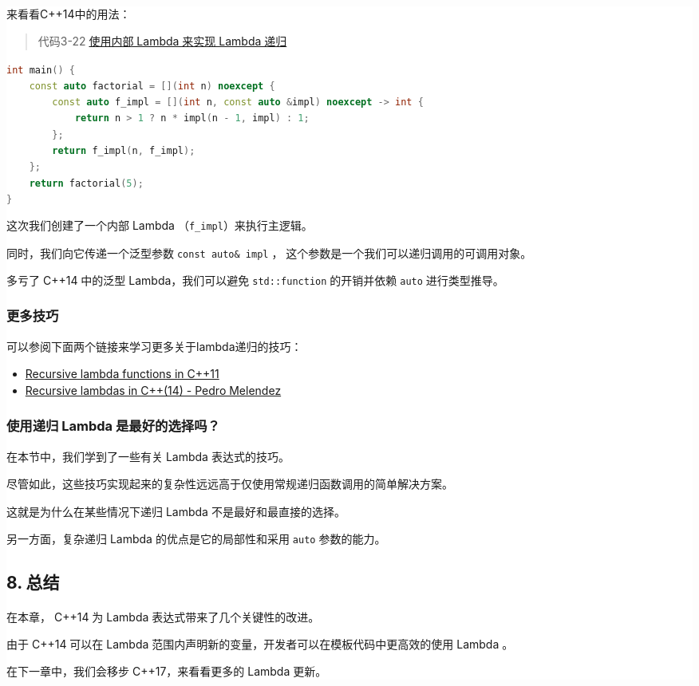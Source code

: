 来看看C++14中的用法：

> 代码3-22 [使用内部 Lambda 来实现 Lambda 递归](https://wandbox.org/permlink/B0ueQ9nbZmr8PQE3)

```cpp
int main() {
    const auto factorial = [](int n) noexcept {
        const auto f_impl = [](int n, const auto &impl) noexcept -> int {
            return n > 1 ? n * impl(n - 1, impl) : 1;
        };
        return f_impl(n, f_impl);
    };
    return factorial(5);
}
```

这次我们创建了一个内部 Lambda （`f_impl`）来执行主逻辑。

同时，我们向它传递一个泛型参数 `const auto& impl` ， 这个参数是一个我们可以递归调用的可调用对象。

多亏了 C++14 中的泛型 Lambda，我们可以避免 `std::function` 的开销并依赖 `auto` 进行类型推导。
### 更多技巧

可以参阅下面两个链接来学习更多关于lambda递归的技巧：

- [Recursive lambda functions in C++11](https://stackoverflow.com/questions/2067988/recursive-lambda-functions-in-c11)
- [Recursive lambdas in C++(14) - Pedro Melendez](http://pedromelendez.com/blog/2015/07/16/recursive-lambdas-in-c14/)

### 使用递归 Lambda 是最好的选择吗？

在本节中，我们学到了一些有关 Lambda 表达式的技巧。

尽管如此，这些技巧实现起来的复杂性远远高于仅使用常规递归函数调用的简单解决方案。

这就是为什么在某些情况下递归 Lambda 不是最好和最直接的选择。

另一方面，复杂递归 Lambda 的优点是它的局部性和采用 `auto` 参数的能力。

## 8. 总结

在本章， C++14 为 Lambda 表达式带来了几个关键性的改进。

由于 C++14 可以在 Lambda 范围内声明新的变量，开发者可以在模板代码中更高效的使用 Lambda 。

在下一章中，我们会移步 C++17，来看看更多的 Lambda 更新。
